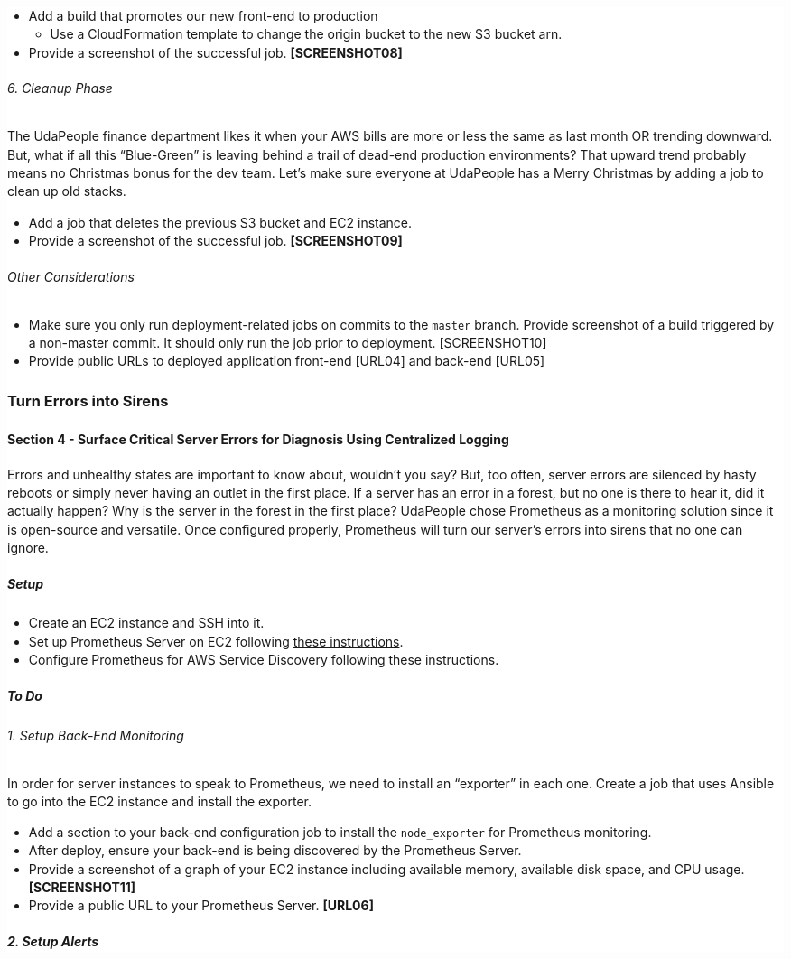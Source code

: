 - Add a build that promotes our new front-end to production
  - Use a CloudFormation template to change the origin bucket to the new S3 bucket arn.
- Provide a screenshot of the successful job. **[SCREENSHOT08]**

###### 6. Cleanup Phase

The UdaPeople finance department likes it when your AWS bills are more or less the same as last month OR trending downward. But, what if all this “Blue-Green” is leaving behind a trail of dead-end production environments? That upward trend probably means no Christmas bonus for the dev team. Let’s make sure everyone at UdaPeople has a Merry Christmas by adding a job to clean up old stacks.

- Add a job that deletes the previous S3 bucket and EC2 instance. 
- Provide a screenshot of the successful job. **[SCREENSHOT09]**

###### Other Considerations

- Make sure you only run deployment-related jobs on commits to the `master` branch. Provide screenshot of a build triggered by a non-master commit. It should only run the job prior to deployment. [SCREENSHOT10]
- Provide public URLs to deployed application front-end [URL04] and back-end [URL05]

### Turn Errors into Sirens

#### Section 4 - Surface Critical Server Errors for Diagnosis Using Centralized Logging

Errors and unhealthy states are important to know about, wouldn’t you say? But, too often, server errors are silenced by hasty reboots or simply never having an outlet in the first place. If a server has an error in a forest, but no one is there to hear it, did it actually happen? Why is the server in the forest in the first place? 
UdaPeople chose Prometheus as a monitoring solution since it is open-source and versatile. Once configured properly, Prometheus will turn our server’s errors into sirens that no one can ignore.  

##### Setup
- Create an EC2 instance and SSH into it.
- Set up Prometheus Server on EC2 following [these instructions](https://devopscube.com/install-configure-prometheus-linux/).
- Configure Prometheus for AWS Service Discovery following [these instructions](https://kbild.ch/blog/2019-02-18-awsprometheus/#_prometheus_aws_service_discovery).

##### To Do

###### 1. Setup Back-End Monitoring

In order for server instances to speak to Prometheus, we need to install an “exporter” in each one.  Create a job that uses Ansible to go into the EC2 instance and install the exporter.

- Add a section to your back-end configuration job to install the `node_exporter` for Prometheus monitoring.
- After deploy, ensure your back-end is being discovered by the Prometheus Server.
- Provide a screenshot of a graph of your EC2 instance including available memory, available disk space, and CPU usage. **[SCREENSHOT11]**
- Provide a public URL to your Prometheus Server. **[URL06]**

##### 2. Setup Alerts
